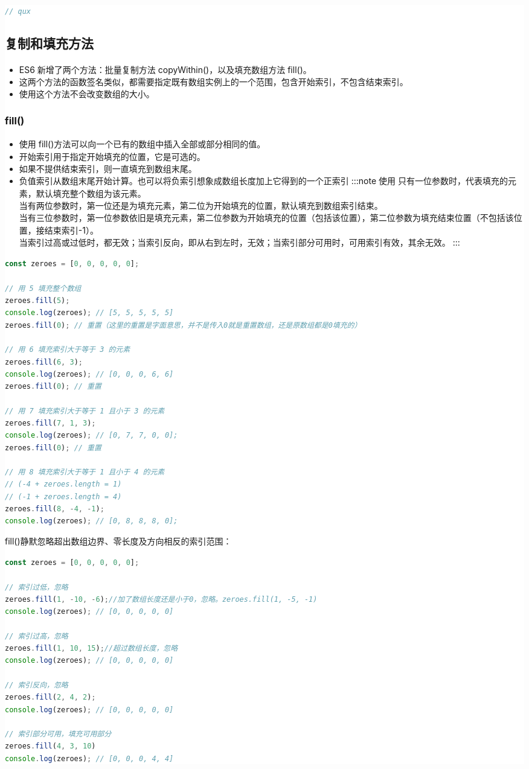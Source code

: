 ```js
// qux 
```

## 复制和填充方法
- ES6 新增了两个方法：批量复制方法 copyWithin()，以及填充数组方法 fill()。
- 这两个方法的函数签名类似，都需要指定既有数组实例上的一个范围，包含开始索引，不包含结束索引。
- 使用这个方法不会改变数组的大小。

### fill()
- 使用 fill()方法可以向一个已有的数组中插入全部或部分相同的值。
- 开始索引用于指定开始填充的位置，它是可选的。
- 如果不提供结束索引，则一直填充到数组末尾。
- 负值索引从数组末尾开始计算。也可以将负索引想象成数组长度加上它得到的一个正索引
:::note 使用
只有一位参数时，代表填充的元素，默认填充整个数组为该元素。  
当有两位参数时，第一位还是为填充元素，第二位为开始填充的位置，默认填充到数组索引结束。  
当有三位参数时，第一位参数依旧是填充元素，第二位参数为开始填充的位置（包括该位置），第二位参数为填充结束位置（不包括该位置，接结束索引-1）。  
当索引过高或过低时，都无效；当索引反向，即从右到左时，无效；当索引部分可用时，可用索引有效，其余无效。
:::
```js
const zeroes = [0, 0, 0, 0, 0];

// 用 5 填充整个数组
zeroes.fill(5);
console.log(zeroes); // [5, 5, 5, 5, 5]
zeroes.fill(0); // 重置（这里的重置是字面意思，并不是传入0就是重置数组，还是原数组都是0填充的）

// 用 6 填充索引大于等于 3 的元素
zeroes.fill(6, 3);
console.log(zeroes); // [0, 0, 0, 6, 6]
zeroes.fill(0); // 重置

// 用 7 填充索引大于等于 1 且小于 3 的元素
zeroes.fill(7, 1, 3);
console.log(zeroes); // [0, 7, 7, 0, 0];
zeroes.fill(0); // 重置

// 用 8 填充索引大于等于 1 且小于 4 的元素
// (-4 + zeroes.length = 1)
// (-1 + zeroes.length = 4)
zeroes.fill(8, -4, -1);
console.log(zeroes); // [0, 8, 8, 8, 0];
```

fill()静默忽略超出数组边界、零长度及方向相反的索引范围：
```js
const zeroes = [0, 0, 0, 0, 0];

// 索引过低，忽略
zeroes.fill(1, -10, -6);//加了数组长度还是小于0，忽略。zeroes.fill(1, -5, -1)
console.log(zeroes); // [0, 0, 0, 0, 0]

// 索引过高，忽略
zeroes.fill(1, 10, 15);//超过数组长度，忽略
console.log(zeroes); // [0, 0, 0, 0, 0]

// 索引反向，忽略
zeroes.fill(2, 4, 2);
console.log(zeroes); // [0, 0, 0, 0, 0]

// 索引部分可用，填充可用部分
zeroes.fill(4, 3, 10)
console.log(zeroes); // [0, 0, 0, 4, 4] 
```

 [Symbol.isConcatSpreadable]: true,